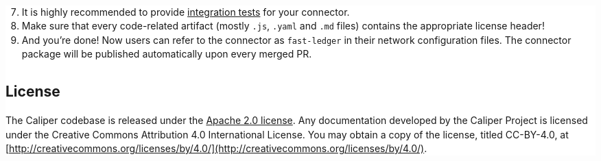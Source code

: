 7. It is highly recommended to provide [integration tests](https://github.com/hyperledger/caliper/tree/v0.6.0/packages/caliper-tests-integration) for your connector.
8. Make sure that every code-related artifact (mostly `.js`, `.yaml` and `.md` files) contains the appropriate license header!
9. And you’re done! Now users can refer to the connector as `fast-ledger` in their network configuration files. The connector package will be published automatically upon every merged PR.

## License

The Caliper codebase is released under the [Apache 2.0 license](../getting-started/license.md). Any documentation developed by the Caliper Project is licensed under the Creative Commons Attribution 4.0 International License. You may obtain a copy of the license, titled CC-BY-4.0, at [http://creativecommons.org/licenses/by/4.0/](http://creativecommons.org/licenses/by/4.0/).